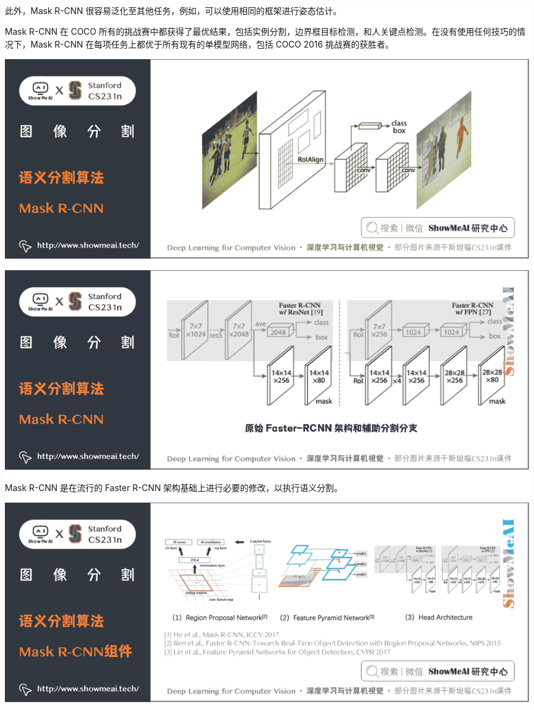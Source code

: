 此外，Mask R-CNN 很容易泛化至其他任务，例如，可以使用相同的框架进行姿态估计。

Mask R-CNN 在 COCO 所有的挑战赛中都获得了最优结果，包括实例分割，边界框目标检测，和人关键点检测。在没有使用任何技巧的情况下，Mask R-CNN 在每项任务上都优于所有现有的单模型网络，包括 COCO 2016 挑战赛的获胜者。

![语义分割算法; Mask R-CNN](img/3f934c3b8a4aa3a2dfc9543a6a93eeec.png)

![语义分割算法; Mask R-CNN](img/e6ebba08663a0f19a1bab23c637b1412.png)

Mask R-CNN 是在流行的 Faster R-CNN 架构基础上进行必要的修改，以执行语义分割。

![语义分割算法; Mask R-CNN 组件](img/78ae83b66463be7cba28fda710d51e48.png)
